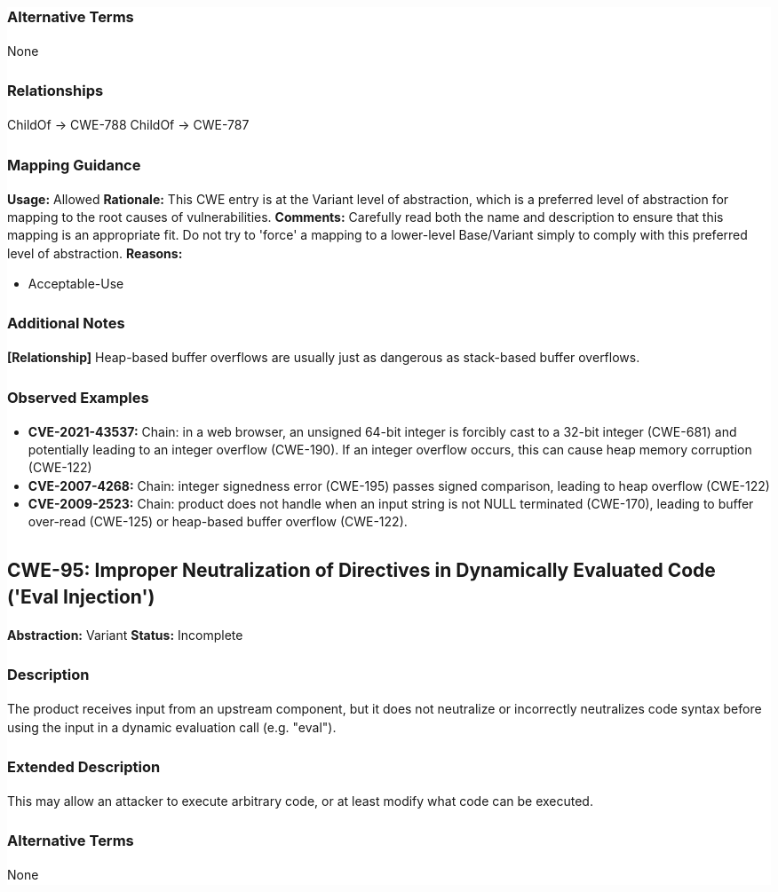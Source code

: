 ### Alternative Terms
None

### Relationships
ChildOf -> CWE-788
ChildOf -> CWE-787

### Mapping Guidance
**Usage:** Allowed
**Rationale:** This CWE entry is at the Variant level of abstraction, which is a preferred level of abstraction for mapping to the root causes of vulnerabilities.
**Comments:** Carefully read both the name and description to ensure that this mapping is an appropriate fit. Do not try to 'force' a mapping to a lower-level Base/Variant simply to comply with this preferred level of abstraction.
**Reasons:**
- Acceptable-Use


### Additional Notes
**[Relationship]** Heap-based buffer overflows are usually just as dangerous as stack-based buffer overflows.



### Observed Examples
- **CVE-2021-43537:** Chain: in a web browser, an unsigned 64-bit integer is forcibly cast to a 32-bit integer (CWE-681) and potentially leading to an integer overflow (CWE-190). If an integer overflow occurs, this can cause heap memory corruption (CWE-122)
- **CVE-2007-4268:** Chain: integer signedness error (CWE-195) passes signed comparison, leading to heap overflow (CWE-122)
- **CVE-2009-2523:** Chain: product does not handle when an input string is not NULL terminated (CWE-170), leading to buffer over-read (CWE-125) or heap-based buffer overflow (CWE-122).




## CWE-95: Improper Neutralization of Directives in Dynamically Evaluated Code ('Eval Injection')
**Abstraction:** Variant
**Status:** Incomplete

### Description
The product receives input from an upstream component, but it does not neutralize or incorrectly neutralizes code syntax before using the input in a dynamic evaluation call (e.g. "eval").

### Extended Description
This may allow an attacker to execute arbitrary code, or at least modify what code can be executed.

### Alternative Terms
None
